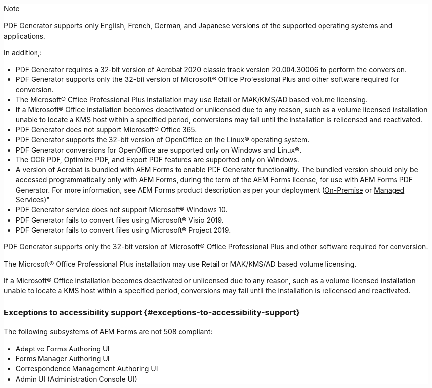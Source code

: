 
>[!NOTE]
>
>PDF Generator supports only English, French, German, and Japanese versions of the supported operating systems and applications.
>
>In addition,:
>
>- PDF Generator requires a 32-bit version of [Acrobat 2020 classic track version 20.004.30006](https://helpx.adobe.com/acrobat/release-note/release-notes-acrobat-reader.html) to perform the conversion.
>- PDF Generator supports only the 32-bit version of Microsoft&reg; Office Professional Plus and other software required for conversion.
>- The Microsoft&reg; Office Professional Plus installation may use Retail or MAK/KMS/AD based volume licensing.
>- If a Microsoft&reg; Office installation becomes deactivated or unlicensed due to any reason, such as a volume licensed installation unable to locate a KMS host within a specified period, conversions may fail until the installation is relicensed and reactivated.
>- PDF Generator does not support Microsoft&reg; Office 365.
>- PDF Generator supports the 32-bit version of OpenOffice on the Linux&reg; operating system.
>- PDF Generator conversions for OpenOffice are supported only on Windows and Linux&reg;.
>- The OCR PDF, Optimize PDF, and Export PDF features are supported only on Windows.
>- A version of Acrobat is bundled with AEM Forms to enable PDF Generator functionality. The bundled version should only be accessed programmatically only with AEM Forms, during the term of the AEM Forms license, for use with AEM Forms PDF Generator. For more information, see AEM Forms product description as per your deployment ([On-Premise](https://helpx.adobe.com/legal/product-descriptions/adobe-experience-manager-on-premise.html) or [Managed Services](https://helpx.adobe.com/legal/product-descriptions/adobe-experience-manager-managed-services.html))"
>- PDF Generator service does not support Microsoft&reg; Windows 10.
>- PDF Generator fails to convert files using Microsoft&reg; Visio 2019.
>- PDF Generator fails to convert files using Microsoft&reg; Project 2019.


PDF Generator supports only the 32-bit version of Microsoft&reg; Office Professional Plus and other software required for conversion.


The Microsoft&reg; Office Professional Plus installation may use Retail or MAK/KMS/AD based volume licensing.


If a Microsoft&reg; Office installation becomes deactivated or unlicensed due to any reason, such as a volume licensed installation unable to locate a KMS host within a specified period, conversions may fail until the installation is relicensed and reactivated.





### Exceptions to accessibility support {#exceptions-to-accessibility-support}


The following subsystems of AEM Forms are not [508](https://www.section508.gov/) compliant:


- Adaptive Forms Authoring UI
- Forms Manager Authoring UI
- Correspondence Management Authoring UI
- Admin UI (Administration Console UI)
